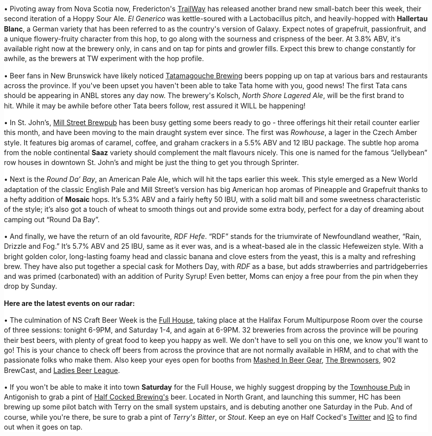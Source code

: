 • Pivoting away from Nova Scotia now, Fredericton's [TrailWay](http://www.trailwaybrewing.com/) has released another brand new small-batch beer this week, their second iteration of a Hoppy Sour Ale. _El Generico_ was kettle-soured with a Lactobacillus pitch, and heavily-hopped with **Hallertau Blanc**, a German variety that has been referred to as the country's version of Galaxy. Expect notes of grapefruit, passionfruit, and a unique flowery-fruity character from this hop, to go along with the sourness and crispness of the beer. At 3.8% ABV, it's available right now at the brewery only, in cans and on tap for pints and growler fills. Expect this brew to change constantly for awhile, as the brewers at TW experiment with the hop profile.

• Beer fans in New Brunswick have likely noticed [Tatamagouche Brewing](http://tatabrew.com/) beers popping up on tap at various bars and restaurants across the province. If you've been upset you haven't been able to take Tata home with you, good news! The first Tata cans should be appearing in ANBL stores any day now. The brewery's Kolsch, _North Shore Lagered Ale_, will be the first brand to hit. While it may be awhile before other Tata beers follow, rest assured it WILL be happening!

• In St. John’s, [Mill Street Brewpub](http://millstreetbrewery.com/stjohns-brew-pub/) has been busy getting some beers ready to go - three offerings hit their retail counter earlier this month, and have been moving to the main draught system ever since. The first was _Rowhouse_, a lager in the Czech Amber style. It features big aromas of caramel, coffee, and graham crackers in a 5.5% ABV and 12 IBU package. The subtle hop aroma from the noble continental **Saaz** variety should complement the malt flavours nicely. This one is named for the famous “Jellybean” row houses in downtown St. John’s and might be just the thing to get you through Sprinter.

• Next is the _Round Da’ Bay_, an American Pale Ale, which will hit the taps earlier this week. This style emerged as a New World adaptation of the classic English Pale and Mill Street’s version has big American hop aromas of Pineapple and Grapefruit thanks to a hefty addition of **Mosaic** hops. It’s 5.3% ABV and a fairly hefty 50 IBU, with a solid malt bill and some sweetness characteristic of the style; it’s also got a touch of wheat to smooth things out and provide some extra body, perfect for a day of dreaming about camping out “Round Da Bay”.

• And finally, we have the return of an old favourite, _RDF Hefe_. “RDF” stands for the triumvirate of Newfoundland weather, “Rain, Drizzle and Fog.” It’s 5.7% ABV and 25 IBU, same as it ever was, and is a wheat-based ale in the classic Hefeweizen style. With a bright golden color, long-lasting foamy head and classic banana and clove esters from the yeast, this is a malty and refreshing brew. They have also put together a special cask for Mothers Day, with _RDF_ as a base, but adds strawberries and partridgeberries and was primed (carbonated) with an addition of Purity Syrup! Even better, Moms can enjoy a free pour from the pin when they drop by Sunday.

**Here are the latest events on our radar:**

• The culmination of NS Craft Beer Week is the [Full House](http://localconnections.ca/home/full-house-2017), taking place at the Halifax Forum Multipurpose Room over the course of three sessions: tonight 6-9PM, and Saturday 1-4, and again at 6-9PM. 32 breweries from across the province will be pouring their best beers, with plenty of great food to keep you happy as well. We don't have to sell you on this one, we know you'll want to go! This is your chance to check off beers from across the province that are not normally available in HRM, and to chat with the passionate folks who make them. Also keep your eyes open for booths from [Mashed In Beer Gear](https://www.mashedin.beer/), [The Brewnosers](http://brewnosers.org/forums/), 902 BrewCast, and [Ladies Beer League](https://www.facebook.com/LadiesBeerDrinkingLeague/).

• If you won't be able to make it into town **Saturday** for the Full House, we highly suggest dropping by the [Townhouse Pub](https://www.facebook.com/AntigonishTownhouse/) in Antigonish to grab a pint of [Half Cocked Brewing's](https://www.facebook.com/halfcockedbrewing/) beer. Located in North Grant, and launching this summer, HC has been brewing up some pilot batch with Terry on the small system upstairs, and is debuting another one Saturday in the Pub. And of course, while you're there, be sure to grab a pint of _Terry's Bitter_, or _Stout_. Keep an eye on Half Cocked's [Twitter](https://twitter.com/halfcockedbeer) and [IG](https://www.instagram.com/halfcockedbrewing/) to find out when it goes on tap.
